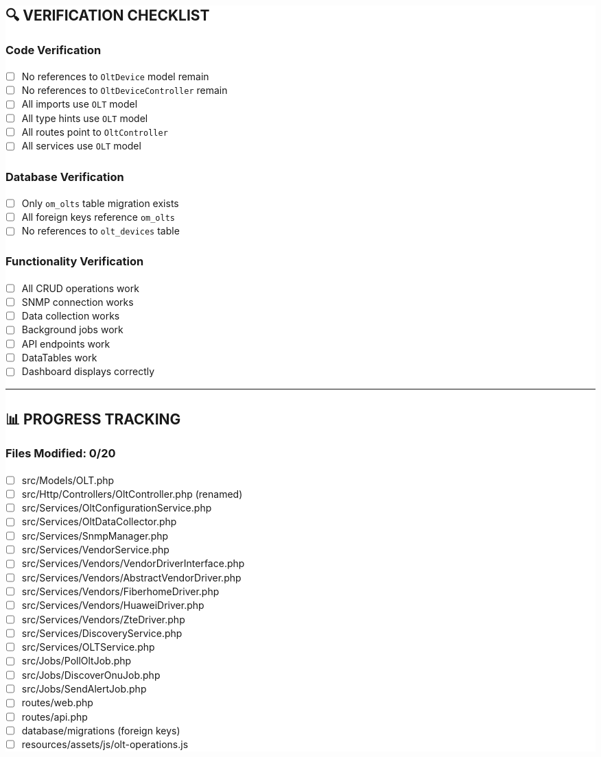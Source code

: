 ## 🔍 VERIFICATION CHECKLIST

### Code Verification
- [ ] No references to `OltDevice` model remain
- [ ] No references to `OltDeviceController` remain
- [ ] All imports use `OLT` model
- [ ] All type hints use `OLT` model
- [ ] All routes point to `OltController`
- [ ] All services use `OLT` model

### Database Verification
- [ ] Only `om_olts` table migration exists
- [ ] All foreign keys reference `om_olts`
- [ ] No references to `olt_devices` table

### Functionality Verification
- [ ] All CRUD operations work
- [ ] SNMP connection works
- [ ] Data collection works
- [ ] Background jobs work
- [ ] API endpoints work
- [ ] DataTables work
- [ ] Dashboard displays correctly

---

## 📊 PROGRESS TRACKING

### Files Modified: 0/20
- [ ] src/Models/OLT.php
- [ ] src/Http/Controllers/OltController.php (renamed)
- [ ] src/Services/OltConfigurationService.php
- [ ] src/Services/OltDataCollector.php
- [ ] src/Services/SnmpManager.php
- [ ] src/Services/VendorService.php
- [ ] src/Services/Vendors/VendorDriverInterface.php
- [ ] src/Services/Vendors/AbstractVendorDriver.php
- [ ] src/Services/Vendors/FiberhomeDriver.php
- [ ] src/Services/Vendors/HuaweiDriver.php
- [ ] src/Services/Vendors/ZteDriver.php
- [ ] src/Services/DiscoveryService.php
- [ ] src/Services/OLTService.php
- [ ] src/Jobs/PollOltJob.php
- [ ] src/Jobs/DiscoverOnuJob.php
- [ ] src/Jobs/SendAlertJob.php
- [ ] routes/web.php
- [ ] routes/api.php
- [ ] database/migrations (foreign keys)
- [ ] resources/assets/js/olt-operations.js
